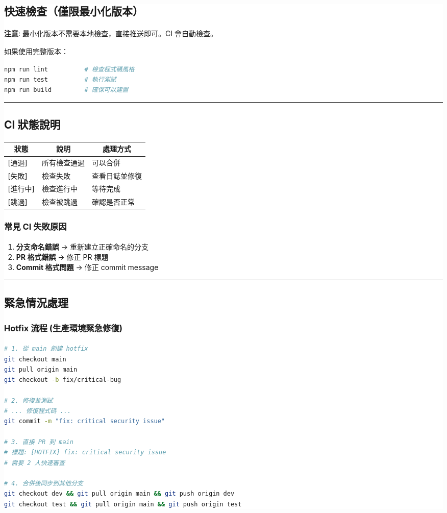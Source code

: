 
## 快速檢查（僅限最小化版本）

**注意**: 最小化版本不需要本地檢查，直接推送即可。CI 會自動檢查。

如果使用完整版本：
```bash
npm run lint          # 檢查程式碼風格
npm run test          # 執行測試
npm run build         # 確保可以建置
```

---

## CI 狀態說明

| 狀態 | 說明 | 處理方式 |
|------|------|---------|
| [通過] | 所有檢查通過 | 可以合併 |
| [失敗] | 檢查失敗 | 查看日誌並修復 |
| [進行中] | 檢查進行中 | 等待完成 |
| [跳過] | 檢查被跳過 | 確認是否正常 |

### 常見 CI 失敗原因
1. **分支命名錯誤** -> 重新建立正確命名的分支
2. **PR 格式錯誤** -> 修正 PR 標題
3. **Commit 格式問題** -> 修正 commit message

---

## 緊急情況處理

### Hotfix 流程 (生產環境緊急修復)
```bash
# 1. 從 main 創建 hotfix
git checkout main
git pull origin main
git checkout -b fix/critical-bug

# 2. 修復並測試
# ... 修復程式碼 ...
git commit -m "fix: critical security issue"

# 3. 直接 PR 到 main
# 標題: [HOTFIX] fix: critical security issue
# 需要 2 人快速審查

# 4. 合併後同步到其他分支
git checkout dev && git pull origin main && git push origin dev
git checkout test && git pull origin main && git push origin test
```
